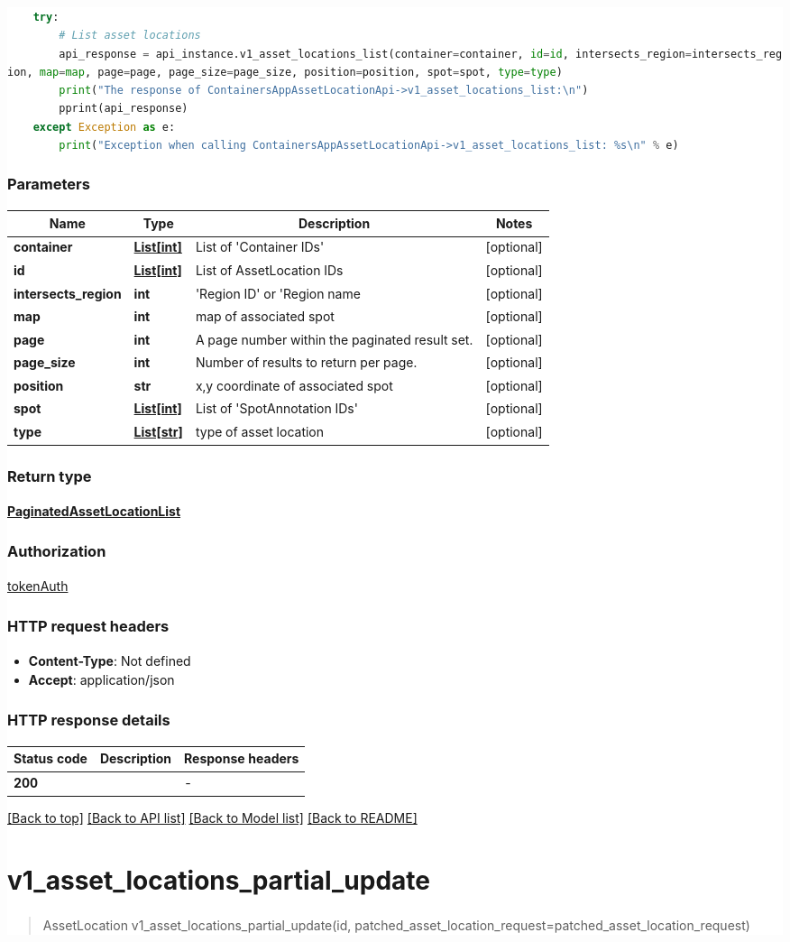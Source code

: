 ```python
    try:
        # List asset locations
        api_response = api_instance.v1_asset_locations_list(container=container, id=id, intersects_region=intersects_region, map=map, page=page, page_size=page_size, position=position, spot=spot, type=type)
        print("The response of ContainersAppAssetLocationApi->v1_asset_locations_list:\n")
        pprint(api_response)
    except Exception as e:
        print("Exception when calling ContainersAppAssetLocationApi->v1_asset_locations_list: %s\n" % e)
```



### Parameters

Name | Type | Description  | Notes
------------- | ------------- | ------------- | -------------
 **container** | [**List[int]**](int.md)| List of &#39;Container IDs&#39; | [optional] 
 **id** | [**List[int]**](int.md)| List of AssetLocation IDs | [optional] 
 **intersects_region** | **int**| &#39;Region ID&#39; or &#39;Region name | [optional] 
 **map** | **int**| map of associated spot | [optional] 
 **page** | **int**| A page number within the paginated result set. | [optional] 
 **page_size** | **int**| Number of results to return per page. | [optional] 
 **position** | **str**| x,y coordinate of associated spot | [optional] 
 **spot** | [**List[int]**](int.md)| List of &#39;SpotAnnotation IDs&#39; | [optional] 
 **type** | [**List[str]**](str.md)| type of asset location | [optional] 

### Return type

[**PaginatedAssetLocationList**](PaginatedAssetLocationList.md)

### Authorization

[tokenAuth](../README.md#tokenAuth)

### HTTP request headers

 - **Content-Type**: Not defined
 - **Accept**: application/json

### HTTP response details
| Status code | Description | Response headers |
|-------------|-------------|------------------|
**200** |  |  -  |

[[Back to top]](#) [[Back to API list]](../README.md#documentation-for-api-endpoints) [[Back to Model list]](../README.md#documentation-for-models) [[Back to README]](../README.md)

# **v1_asset_locations_partial_update**
> AssetLocation v1_asset_locations_partial_update(id, patched_asset_location_request=patched_asset_location_request)
